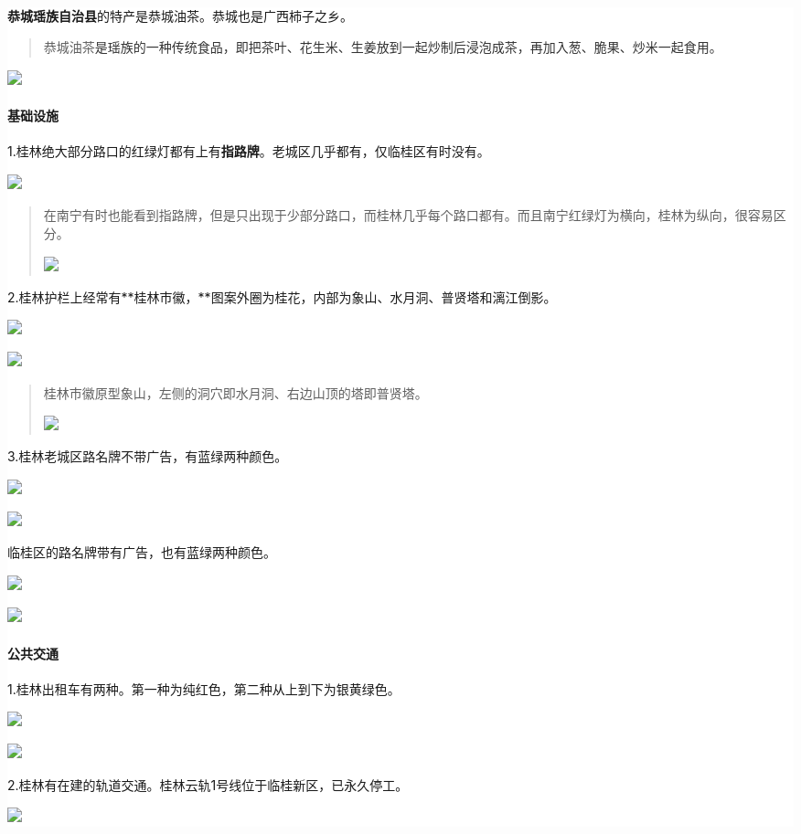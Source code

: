 **恭城瑶族自治县**的特产是恭城油茶。恭城也是广西柿子之乡。

> 恭城油茶<font style="color:rgb(51, 51, 51);">是瑶族的一种传统食品，即把茶叶、花生米、生姜放到一起炒制后浸泡成茶，再加入葱、脆果、炒米一起食用。</font>
>

![](https://cdn.nlark.com/yuque/0/2024/png/40627341/1725025617748-8bbaf63b-c493-4d12-82bd-6572a3a8fb0f.png)

#### 基础设施
1.桂林绝大部分路口的红绿灯都有上有**指路牌**。老城区几乎都有，仅临桂区有时没有。

![](https://cdn.nlark.com/yuque/0/2024/png/40627341/1724166119292-1c6c7b8c-8e8f-45e2-b6a2-afd110bae2b3.png)

> 在南宁有时也能看到指路牌，但是只出现于少部分路口，而桂林几乎每个路口都有。而且南宁红绿灯为横向，桂林为纵向，很容易区分。
>
> ![](https://cdn.nlark.com/yuque/0/2024/png/40627341/1724421360893-07c1cc6d-9c10-4528-a0e8-1f77910b6267.png)
>

2.桂林护栏上经常有**桂林市徽，**图案外圈为桂花，内部为象山、水月洞、普贤塔和漓江倒影。

![](https://cdn.nlark.com/yuque/0/2024/png/40627341/1724166687152-37feac6c-d0fe-4235-a810-298a6709f6de.png)

![](https://cdn.nlark.com/yuque/0/2024/png/40627341/1724166318794-024d4fbb-3417-4b42-a64e-5eeafea6c251.png)

> 桂林市徽原型象山，左侧的洞穴即水月洞、右边山顶的塔即普贤塔。
>
> ![](https://cdn.nlark.com/yuque/0/2024/jpeg/40627341/1724511466006-d6be4ccf-011f-438d-964e-127b432f64ec.jpeg)
>

3.桂林老城区路名牌不带广告，有蓝绿两种颜色。

![](https://cdn.nlark.com/yuque/0/2024/png/40627341/1725099010697-046dee15-bbfd-4ce5-841e-0c841b20d35b.png)

![](https://cdn.nlark.com/yuque/0/2024/png/40627341/1725099076400-6b2c45be-8ca3-4be1-930b-5549bf519d20.png)

临桂区的路名牌带有广告，也有蓝绿两种颜色。

![](https://cdn.nlark.com/yuque/0/2024/png/40627341/1725099798961-69fc2434-7e5c-48e9-9542-84de1d481802.png)

![](https://cdn.nlark.com/yuque/0/2024/png/40627341/1725099779162-63fb0e95-024e-46b5-aa8b-b7f1e5861f87.png)

#### 公共交通
1.桂林出租车有两种。第一种为纯红色，第二种从上到下为银黄绿色。

![](https://cdn.nlark.com/yuque/0/2024/png/40627341/1724166354634-f3d5ca5c-70f3-42ce-88a4-ccc5c445c820.png)

![](https://cdn.nlark.com/yuque/0/2024/png/40627341/1724166361449-f85f2eb0-4a57-420a-9807-e2bc7226e565.png)

2.桂林有在建的轨道交通。桂林云轨1号线位于临桂新区，已永久停工。

![](https://cdn.nlark.com/yuque/0/2024/png/40627341/1724164611749-06fb029f-1c2f-4e35-a40e-eb13bf72437d.png)
